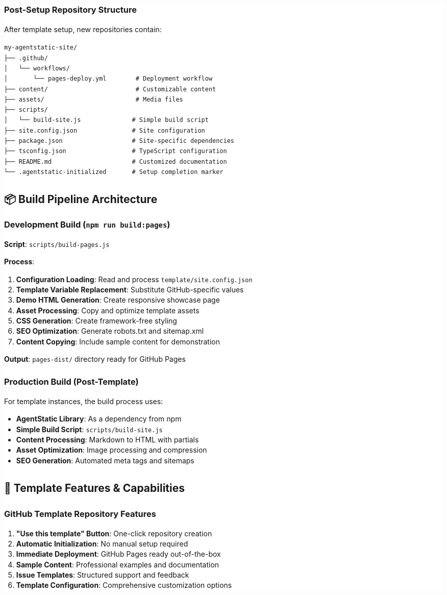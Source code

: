 ### Post-Setup Repository Structure

After template setup, new repositories contain:

```
my-agentstatic-site/
├── .github/
│   └── workflows/
│       └── pages-deploy.yml        # Deployment workflow
├── content/                        # Customizable content
├── assets/                         # Media files
├── scripts/
│   └── build-site.js              # Simple build script
├── site.config.json               # Site configuration
├── package.json                   # Site-specific dependencies
├── tsconfig.json                  # TypeScript configuration
├── README.md                      # Customized documentation
└── .agentstatic-initialized       # Setup completion marker
```

## 📦 Build Pipeline Architecture

### Development Build (`npm run build:pages`)

**Script**: `scripts/build-pages.js`

**Process**:
1. **Configuration Loading**: Read and process `template/site.config.json`
2. **Template Variable Replacement**: Substitute GitHub-specific values
3. **Demo HTML Generation**: Create responsive showcase page
4. **Asset Processing**: Copy and optimize template assets
5. **CSS Generation**: Create framework-free styling
6. **SEO Optimization**: Generate robots.txt and sitemap.xml
7. **Content Copying**: Include sample content for demonstration

**Output**: `pages-dist/` directory ready for GitHub Pages

### Production Build (Post-Template)

For template instances, the build process uses:
- **AgentStatic Library**: As a dependency from npm
- **Simple Build Script**: `scripts/build-site.js` 
- **Content Processing**: Markdown to HTML with partials
- **Asset Optimization**: Image processing and compression
- **SEO Generation**: Automated meta tags and sitemaps

## 🎯 Template Features & Capabilities

### GitHub Template Repository Features

1. **"Use this template" Button**: One-click repository creation
2. **Automatic Initialization**: No manual setup required
3. **Immediate Deployment**: GitHub Pages ready out-of-the-box
4. **Sample Content**: Professional examples and documentation
5. **Issue Templates**: Structured support and feedback
6. **Template Configuration**: Comprehensive customization options
